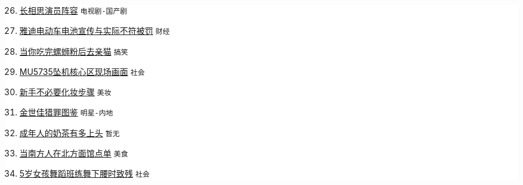 26. [长相思演员阵容](https://m.weibo.cn/search?containerid=100103type%3D1%26t%3D10%26q%3D%23%E9%95%BF%E7%9B%B8%E6%80%9D%E6%BC%94%E5%91%98%E9%98%B5%E5%AE%B9%23&stream_entry_id=31&isnewpage=1&extparam=seat%3D1%26dgr%3D0%26c_type%3D31%26pos%3D24%26cate%3D0%26lcate%3D5001%26filter_type%3Drealtimehot%26flag%3D0%26realpos%3D25%26display_time%3D1647947023%26pre_seqid%3D16479470232190402607386&luicode=10000011&lfid=106003type%3D25%26t%3D3%26disable_hot%3D1%26filter_type%3Drealtimehot) `电视剧-国产剧` 

27. [雅迪电动车电池宣传与实际不符被罚](https://m.weibo.cn/search?containerid=100103type%3D1%26t%3D10%26q%3D%23%E9%9B%85%E8%BF%AA%E7%94%B5%E5%8A%A8%E8%BD%A6%E7%94%B5%E6%B1%A0%E5%AE%A3%E4%BC%A0%E4%B8%8E%E5%AE%9E%E9%99%85%E4%B8%8D%E7%AC%A6%E8%A2%AB%E7%BD%9A%23&stream_entry_id=31&isnewpage=1&extparam=seat%3D1%26dgr%3D0%26c_type%3D31%26pos%3D25%26cate%3D0%26lcate%3D5001%26filter_type%3Drealtimehot%26flag%3D1%26realpos%3D26%26display_time%3D1647947023%26pre_seqid%3D16479470232190402607386&luicode=10000011&lfid=106003type%3D25%26t%3D3%26disable_hot%3D1%26filter_type%3Drealtimehot) `财经` 

28. [当你吃完螺蛳粉后去亲猫](https://m.weibo.cn/search?containerid=100103type%3D1%26t%3D10%26q%3D%23%E5%BD%93%E4%BD%A0%E5%90%83%E5%AE%8C%E8%9E%BA%E8%9B%B3%E7%B2%89%E5%90%8E%E5%8E%BB%E4%BA%B2%E7%8C%AB%23&stream_entry_id=31&isnewpage=1&extparam=seat%3D1%26dgr%3D0%26c_type%3D31%26pos%3D26%26cate%3D0%26lcate%3D5001%26filter_type%3Drealtimehot%26flag%3D0%26realpos%3D27%26display_time%3D1647947023%26pre_seqid%3D16479470232190402607386&luicode=10000011&lfid=106003type%3D25%26t%3D3%26disable_hot%3D1%26filter_type%3Drealtimehot) `搞笑` 

29. [MU5735坠机核心区现场画面](https://m.weibo.cn/search?containerid=100103type%3D1%26t%3D10%26q%3D%23MU5735%E5%9D%A0%E6%9C%BA%E6%A0%B8%E5%BF%83%E5%8C%BA%E7%8E%B0%E5%9C%BA%E7%94%BB%E9%9D%A2%23&stream_entry_id=31&isnewpage=1&extparam=seat%3D1%26dgr%3D0%26c_type%3D31%26pos%3D27%26cate%3D0%26lcate%3D5001%26filter_type%3Drealtimehot%26flag%3D0%26realpos%3D28%26display_time%3D1647947023%26pre_seqid%3D16479470232190402607386&luicode=10000011&lfid=106003type%3D25%26t%3D3%26disable_hot%3D1%26filter_type%3Drealtimehot) `社会` 

30. [新手不必要化妆步骤](https://m.weibo.cn/search?containerid=100103type%3D1%26t%3D10%26q%3D%23%E6%96%B0%E6%89%8B%E4%B8%8D%E5%BF%85%E8%A6%81%E5%8C%96%E5%A6%86%E6%AD%A5%E9%AA%A4%23&stream_entry_id=31&isnewpage=1&extparam=seat%3D1%26dgr%3D0%26c_type%3D31%26pos%3D28%26cate%3D0%26lcate%3D5001%26filter_type%3Drealtimehot%26flag%3D0%26realpos%3D29%26display_time%3D1647947023%26pre_seqid%3D16479470232190402607386&luicode=10000011&lfid=106003type%3D25%26t%3D3%26disable_hot%3D1%26filter_type%3Drealtimehot) `美妆` 

31. [金世佳猎罪图鉴](https://m.weibo.cn/search?containerid=100103type%3D1%26t%3D10%26q%3D%23%E9%87%91%E4%B8%96%E4%BD%B3%E7%8C%8E%E7%BD%AA%E5%9B%BE%E9%89%B4%23&stream_entry_id=31&isnewpage=1&extparam=seat%3D1%26dgr%3D0%26c_type%3D31%26pos%3D29%26cate%3D0%26lcate%3D5001%26filter_type%3Drealtimehot%26flag%3D1%26realpos%3D30%26display_time%3D1647947023%26pre_seqid%3D16479470232190402607386&luicode=10000011&lfid=106003type%3D25%26t%3D3%26disable_hot%3D1%26filter_type%3Drealtimehot) `明星-内地` 

32. [成年人的奶茶有多上头](https://m.weibo.cn/search?containerid=100103type%3D1%26t%3D10%26q%3D%E6%88%90%E5%B9%B4%E4%BA%BA%E7%9A%84%E5%A5%B6%E8%8C%B6%E6%9C%89%E5%A4%9A%E4%B8%8A%E5%A4%B4&stream_entry_id=31&isnewpage=1&extparam=seat%3D1%26dgr%3D0%26c_type%3D31%26pos%3D30%26cate%3D0%26lcate%3D5001%26filter_type%3Drealtimehot%26flag%3D1%26realpos%3D31%26display_time%3D1647947023%26pre_seqid%3D16479470232190402607386&luicode=10000011&lfid=106003type%3D25%26t%3D3%26disable_hot%3D1%26filter_type%3Drealtimehot) `暂无` 

33. [当南方人在北方面馆点单](https://m.weibo.cn/search?containerid=100103type%3D1%26t%3D10%26q%3D%23%E5%BD%93%E5%8D%97%E6%96%B9%E4%BA%BA%E5%9C%A8%E5%8C%97%E6%96%B9%E9%9D%A2%E9%A6%86%E7%82%B9%E5%8D%95%23&stream_entry_id=31&isnewpage=1&extparam=seat%3D1%26dgr%3D0%26c_type%3D31%26pos%3D31%26cate%3D0%26lcate%3D5001%26filter_type%3Drealtimehot%26flag%3D1%26realpos%3D32%26display_time%3D1647947023%26pre_seqid%3D16479470232190402607386&luicode=10000011&lfid=106003type%3D25%26t%3D3%26disable_hot%3D1%26filter_type%3Drealtimehot) `美食` 

34. [5岁女孩舞蹈班练舞下腰时致残](https://m.weibo.cn/search?containerid=100103type%3D1%26t%3D10%26q%3D%235%E5%B2%81%E5%A5%B3%E5%AD%A9%E8%88%9E%E8%B9%88%E7%8F%AD%E7%BB%83%E8%88%9E%E4%B8%8B%E8%85%B0%E6%97%B6%E8%87%B4%E6%AE%8B%23&stream_entry_id=31&isnewpage=1&extparam=seat%3D1%26dgr%3D0%26c_type%3D31%26pos%3D32%26cate%3D0%26lcate%3D5001%26filter_type%3Drealtimehot%26flag%3D1%26realpos%3D33%26display_time%3D1647947023%26pre_seqid%3D16479470232190402607386&luicode=10000011&lfid=106003type%3D25%26t%3D3%26disable_hot%3D1%26filter_type%3Drealtimehot) `社会` 
